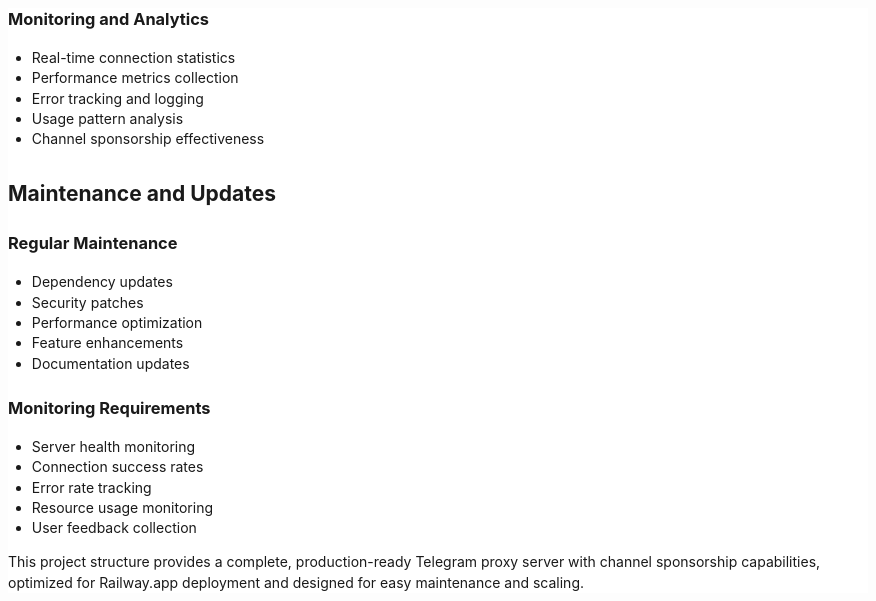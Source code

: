 ### Monitoring and Analytics
- Real-time connection statistics
- Performance metrics collection
- Error tracking and logging
- Usage pattern analysis
- Channel sponsorship effectiveness

## Maintenance and Updates

### Regular Maintenance
- Dependency updates
- Security patches
- Performance optimization
- Feature enhancements
- Documentation updates

### Monitoring Requirements
- Server health monitoring
- Connection success rates
- Error rate tracking
- Resource usage monitoring
- User feedback collection

This project structure provides a complete, production-ready Telegram proxy server with channel sponsorship capabilities, optimized for Railway.app deployment and designed for easy maintenance and scaling.

